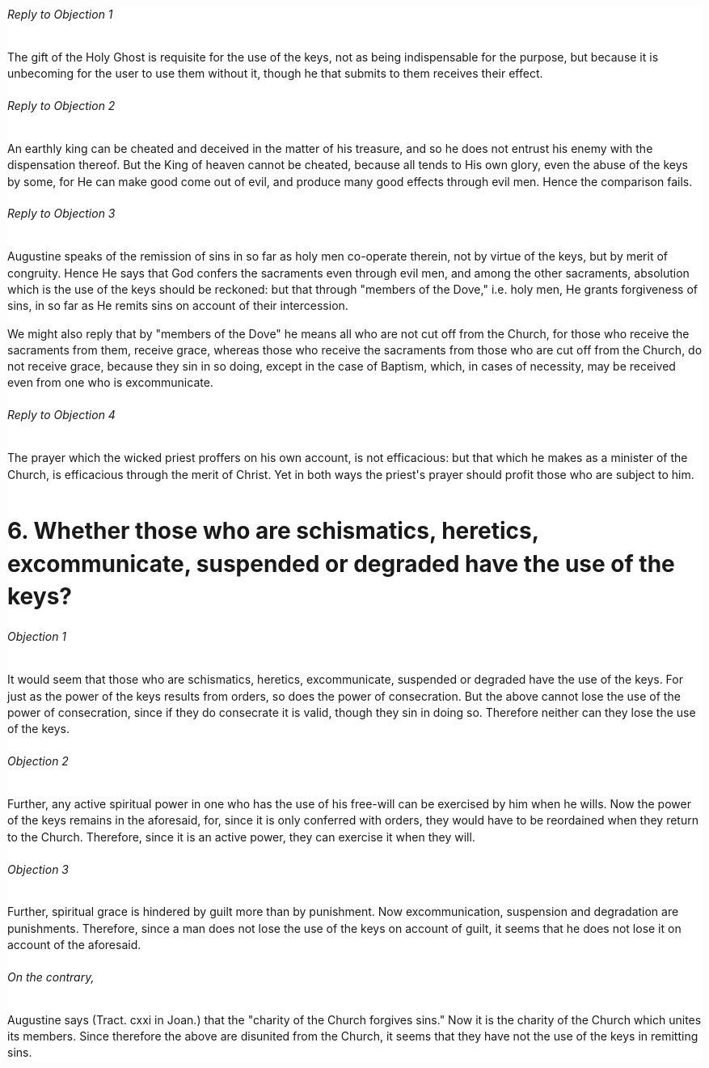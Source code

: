 ###### Reply to Objection 1
The gift of the Holy Ghost is requisite for the use of the keys, not as being indispensable for the purpose, but because it is unbecoming for the user to use them without it, though he that submits to them receives their effect.  

###### Reply to Objection 2
An earthly king can be cheated and deceived in the matter of his treasure, and so he does not entrust his enemy with the dispensation thereof. But the King of heaven cannot be cheated, because all tends to His own glory, even the abuse of the keys by some, for He can make good come out of evil, and produce many good effects through evil men. Hence the comparison fails.  

###### Reply to Objection 3
Augustine speaks of the remission of sins in so far as holy men co-operate therein, not by virtue of the keys, but by merit of congruity. Hence He says that God confers the sacraments even through evil men, and among the other sacraments, absolution which is the use of the keys should be reckoned: but that through "members of the Dove," i.e. holy men, He grants forgiveness of sins, in so far as He remits sins on account of their intercession.  

We might also reply that by "members of the Dove" he means all who are not cut off from the Church, for those who receive the sacraments from them, receive grace, whereas those who receive the sacraments from those who are cut off from the Church, do not receive grace, because they sin in so doing, except in the case of Baptism, which, in cases of necessity, may be received even from one who is excommunicate.  

###### Reply to Objection 4
The prayer which the wicked priest proffers on his own account, is not efficacious: but that which he makes as a minister of the Church, is efficacious through the merit of Christ. Yet in both ways the priest's prayer should profit those who are subject to him.  




# 6. Whether those who are schismatics, heretics, excommunicate, suspended or degraded have the use of the keys? 

###### Objection 1
It would seem that those who are schismatics, heretics, excommunicate, suspended or degraded have the use of the keys. For just as the power of the keys results from orders, so does the power of consecration. But the above cannot lose the use of the power of consecration, since if they do consecrate it is valid, though they sin in doing so. Therefore neither can they lose the use of the keys.  

###### Objection 2
Further, any active spiritual power in one who has the use of his free-will can be exercised by him when he wills. Now the power of the keys remains in the aforesaid, for, since it is only conferred with orders, they would have to be reordained when they return to the Church. Therefore, since it is an active power, they can exercise it when they will.  

###### Objection 3
Further, spiritual grace is hindered by guilt more than by punishment. Now excommunication, suspension and degradation are punishments. Therefore, since a man does not lose the use of the keys on account of guilt, it seems that he does not lose it on account of the aforesaid.  

###### On the contrary,
Augustine says (Tract. cxxi in Joan.) that the "charity of the Church forgives sins." Now it is the charity of the Church which unites its members. Since therefore the above are disunited from the Church, it seems that they have not the use of the keys in remitting sins.  

